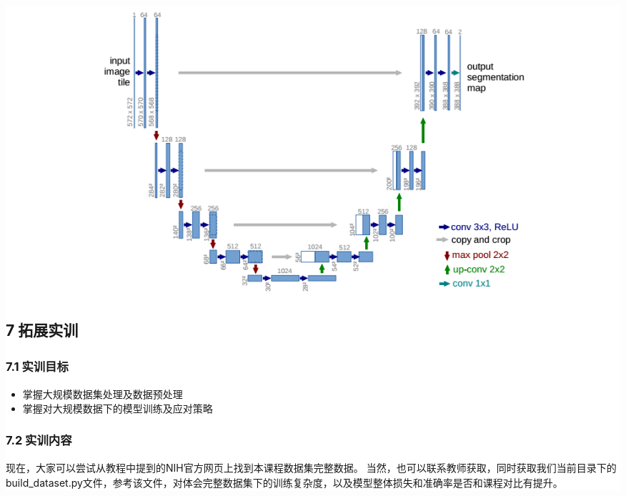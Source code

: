 <div align=center>
    <!-- ![应用场景](./img/16cv应用场景.jpg) -->
    <img src="./img/ch17/u-net.jpg" width="600"/>
</div>

## 7 拓展实训

### 7.1 实训目标

- 掌握大规模数据集处理及数据预处理
- 掌握对大规模数据下的模型训练及应对策略

### 7.2 实训内容

现在，大家可以尝试从教程中提到的NIH官方网页上找到本课程数据集完整数据。
当然，也可以联系教师获取，同时获取我们当前目录下的build_dataset.py文件，参考该文件，对体会完整数据集下的训练复杂度，以及模型整体损失和准确率是否和课程对比有提升。



